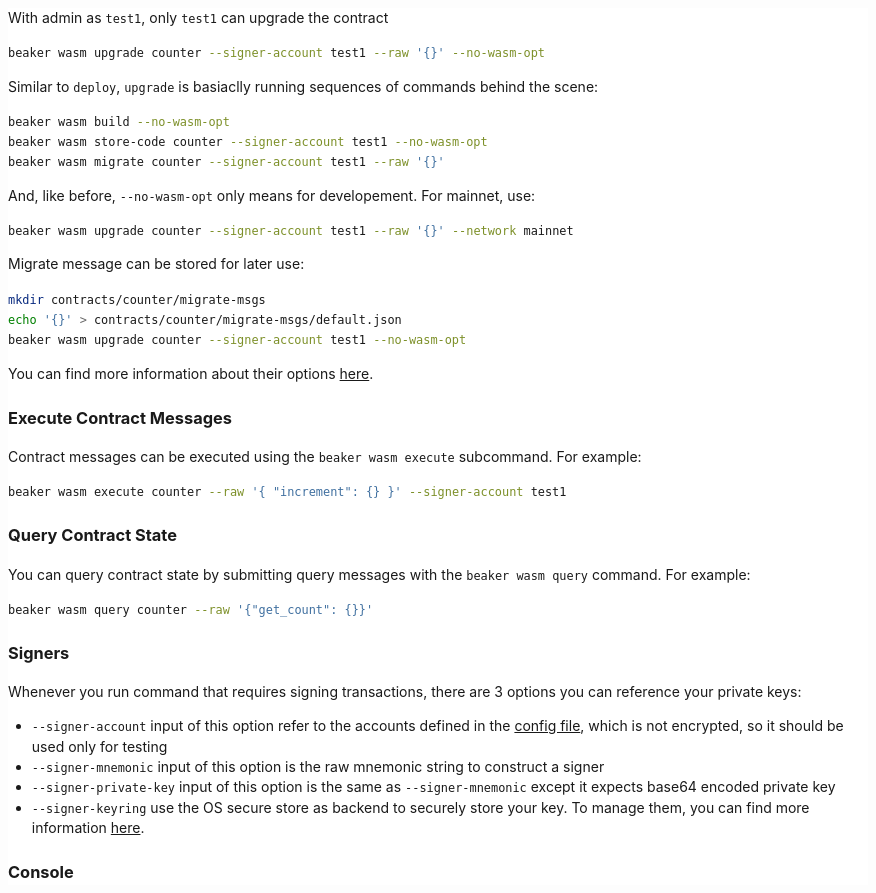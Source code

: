 With admin as `test1`, only `test1` can upgrade the contract

```sh
beaker wasm upgrade counter --signer-account test1 --raw '{}' --no-wasm-opt
```

Similar to `deploy`, `upgrade` is basiaclly running sequences of commands behind the scene:

```sh
beaker wasm build --no-wasm-opt
beaker wasm store-code counter --signer-account test1 --no-wasm-opt
beaker wasm migrate counter --signer-account test1 --raw '{}'
```

And, like before, `--no-wasm-opt` only means for developement. For mainnet, use:

```sh
beaker wasm upgrade counter --signer-account test1 --raw '{}' --network mainnet
```

Migrate message can be stored for later use:

```sh
mkdir contracts/counter/migrate-msgs
echo '{}' > contracts/counter/migrate-msgs/default.json
beaker wasm upgrade counter --signer-account test1 --no-wasm-opt
```

You can find more information about their options [here](commands/beaker_wasm.md).

### Execute Contract Messages

Contract messages can be executed using the `beaker wasm execute` subcommand. For example:
```sh
beaker wasm execute counter --raw '{ "increment": {} }' --signer-account test1
```

### Query Contract State
You can query contract state by submitting query messages with the `beaker wasm query` command. For example:
```sh
beaker wasm query counter --raw '{"get_count": {}}'
```


### Signers

Whenever you run command that requires signing transactions, there are 3 options you can reference your private keys:

- `--signer-account` input of this option refer to the accounts defined in the [config file](config/global.md), which is not encrypted, so it should be used only for testing
- `--signer-mnemonic` input of this option is the raw mnemonic string to construct a signer
- `--signer-private-key` input of this option is the same as `--signer-mnemonic` except it expects base64 encoded private key
- `--signer-keyring` use the OS secure store as backend to securely store your key. To manage them, you can find more information [here](commands/beaker_key.md).

### Console
